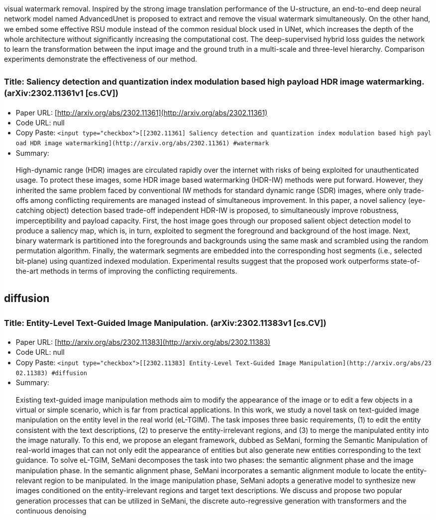 visual watermark removal. Inspired by the strong image translation performance
of the U-structure, an end-to-end deep neural network model named AdvancedUnet
is proposed to extract and remove the visual watermark simultaneously. On the
other hand, we embed some effective RSU module instead of the common residual
block used in UNet, which increases the depth of the whole architecture without
significantly increasing the computational cost. The deep-supervised hybrid
loss guides the network to learn the transformation between the input image and
the ground truth in a multi-scale and three-level hierarchy. Comparison
experiments demonstrate the effectiveness of our method.
</p>

### Title: Saliency detection and quantization index modulation based high payload HDR image watermarking. (arXiv:2302.11361v1 [cs.CV])
* Paper URL: [http://arxiv.org/abs/2302.11361](http://arxiv.org/abs/2302.11361)
* Code URL: null
* Copy Paste: `<input type="checkbox">[[2302.11361] Saliency detection and quantization index modulation based high payload HDR image watermarking](http://arxiv.org/abs/2302.11361) #watermark`
* Summary: <p>High-dynamic range (HDR) images are circulated rapidly over the internet with
risks of being exploited for unauthenticated usage. To protect these images,
some HDR image based watermarking (HDR-IW) methods were put forward. However,
they inherited the same problem faced by conventional IW methods for standard
dynamic range (SDR) images, where only trade-offs among conflicting
requirements are managed instead of simultaneous improvement. In this paper, a
novel saliency (eye-catching object) detection based trade-off independent
HDR-IW is proposed, to simultaneously improve robustness, imperceptibility and
payload capacity. First, the host image goes through our proposed salient
object detection model to produce a saliency map, which is, in turn, exploited
to segment the foreground and background of the host image. Next, binary
watermark is partitioned into the foregrounds and backgrounds using the same
mask and scrambled using the random permutation algorithm. Finally, the
watermark segments are embedded into the corresponding host segments (i.e.,
selected bit-plane) using quantized indexed modulation. Experimental results
suggest that the proposed work outperforms state-of-the-art methods in terms of
improving the conflicting requirements.
</p>

## diffusion
### Title: Entity-Level Text-Guided Image Manipulation. (arXiv:2302.11383v1 [cs.CV])
* Paper URL: [http://arxiv.org/abs/2302.11383](http://arxiv.org/abs/2302.11383)
* Code URL: null
* Copy Paste: `<input type="checkbox">[[2302.11383] Entity-Level Text-Guided Image Manipulation](http://arxiv.org/abs/2302.11383) #diffusion`
* Summary: <p>Existing text-guided image manipulation methods aim to modify the appearance
of the image or to edit a few objects in a virtual or simple scenario, which is
far from practical applications. In this work, we study a novel task on
text-guided image manipulation on the entity level in the real world (eL-TGIM).
The task imposes three basic requirements, (1) to edit the entity consistent
with the text descriptions, (2) to preserve the entity-irrelevant regions, and
(3) to merge the manipulated entity into the image naturally. To this end, we
propose an elegant framework, dubbed as SeMani, forming the Semantic
Manipulation of real-world images that can not only edit the appearance of
entities but also generate new entities corresponding to the text guidance. To
solve eL-TGIM, SeMani decomposes the task into two phases: the semantic
alignment phase and the image manipulation phase. In the semantic alignment
phase, SeMani incorporates a semantic alignment module to locate the
entity-relevant region to be manipulated. In the image manipulation phase,
SeMani adopts a generative model to synthesize new images conditioned on the
entity-irrelevant regions and target text descriptions. We discuss and propose
two popular generation processes that can be utilized in SeMani, the discrete
auto-regressive generation with transformers and the continuous denoising